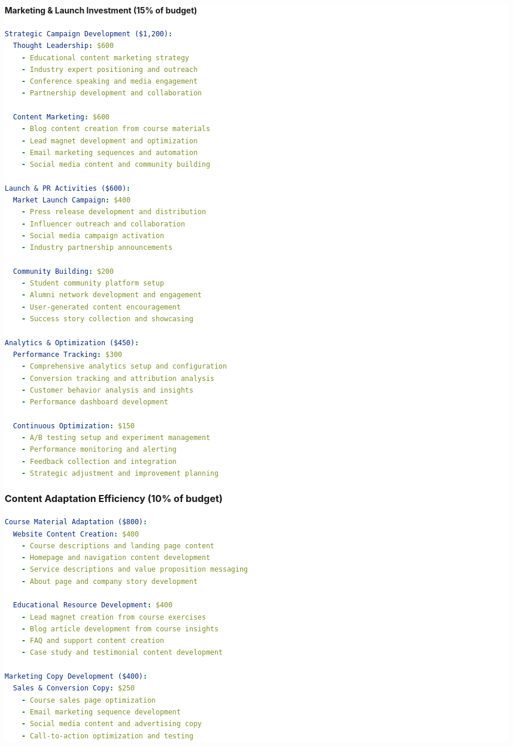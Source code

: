 #### **Marketing & Launch Investment (15% of budget)**
```yaml
Strategic Campaign Development ($1,200):
  Thought Leadership: $600
    - Educational content marketing strategy
    - Industry expert positioning and outreach
    - Conference speaking and media engagement
    - Partnership development and collaboration

  Content Marketing: $600
    - Blog content creation from course materials
    - Lead magnet development and optimization
    - Email marketing sequences and automation
    - Social media content and community building

Launch & PR Activities ($600):
  Market Launch Campaign: $400
    - Press release development and distribution
    - Influencer outreach and collaboration
    - Social media campaign activation
    - Industry partnership announcements

  Community Building: $200
    - Student community platform setup
    - Alumni network development and engagement
    - User-generated content encouragement
    - Success story collection and showcasing

Analytics & Optimization ($450):
  Performance Tracking: $300
    - Comprehensive analytics setup and configuration
    - Conversion tracking and attribution analysis
    - Customer behavior analysis and insights
    - Performance dashboard development

  Continuous Optimization: $150
    - A/B testing setup and experiment management
    - Performance monitoring and alerting
    - Feedback collection and integration
    - Strategic adjustment and improvement planning
```

### **Content Adaptation Efficiency (10% of budget)**
```yaml
Course Material Adaptation ($800):
  Website Content Creation: $400
    - Course descriptions and landing page content
    - Homepage and navigation content development
    - Service descriptions and value proposition messaging
    - About page and company story development

  Educational Resource Development: $400
    - Lead magnet creation from course exercises
    - Blog article development from course insights
    - FAQ and support content creation
    - Case study and testimonial content development

Marketing Copy Development ($400):
  Sales & Conversion Copy: $250
    - Course sales page optimization
    - Email marketing sequence development
    - Social media content and advertising copy
    - Call-to-action optimization and testing
```